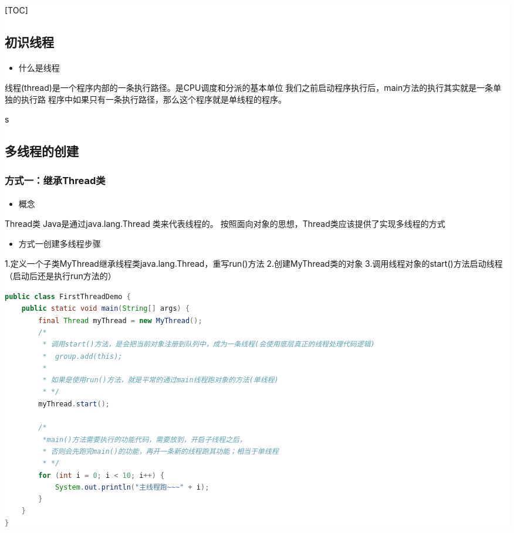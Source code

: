 [TOC]



## 初识线程

- 什么是线程

线程(thread)是一个程序内部的一条执行路径。是CPU调度和分派的基本单位
我们之前启动程序执行后，main方法的执行其实就是一条单独的执行路
程序中如果只有一条执行路径，那么这个程序就是单线程的程序。

s

## 多线程的创建

### 方式一：继承Thread类

- 概念

Thread类
    Java是通过java.lang.Thread 类来代表线程的。 
    按照面向对象的思想，Thread类应该提供了实现多线程的方式



- 方式一创建多线程步骤

1.定义一个子类MyThread继承线程类java.lang.Thread，重写run()方法
2.创建MyThread类的对象
3.调用线程对象的start()方法启动线程（启动后还是执行run方法的）

~~~java
public class FirstThreadDemo {
    public static void main(String[] args) {
        final Thread myThread = new MyThread();
        /*
         * 调用start()方法，是会把当前对象注册到队列中，成为一条线程(会使用底层真正的线程处理代码逻辑)
         *  group.add(this);
         *
         * 如果是使用run()方法，就是平常的通过main线程跑对象的方法(单线程)
         * */
        myThread.start();

        /*
         *main()方法需要执行的功能代码，需要放到，开启子线程之后，
         * 否则会先跑完main()的功能，再开一条新的线程跑其功能；相当于单线程
         * */
        for (int i = 0; i < 10; i++) {
            System.out.println("主线程跑~~~" + i);
        }
    }
}

~~~
